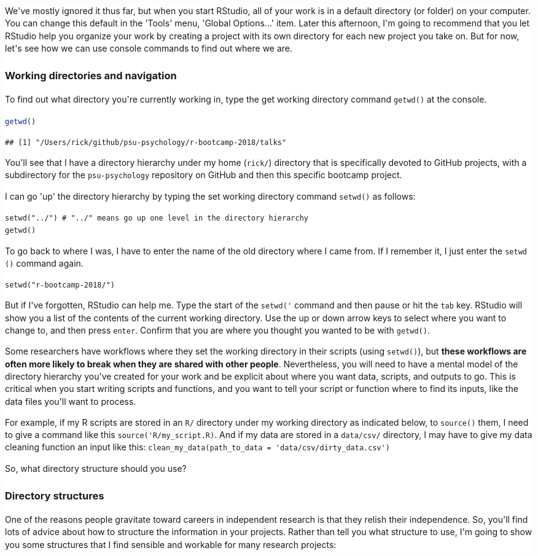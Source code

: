 We've mostly ignored it thus far, but when you start RStudio, all of your work is in a default directory (or folder) on your computer. You can change this default in the 'Tools' menu, 'Global Options...' item. Later this afternoon, I'm going to recommend that you let RStudio help you organize your work by creating a project with its own directory for each new project you take on. But for now, let's see how we can use console commands to find out where we are.

### Working directories and navigation

To find out what directory you're currently working in, type the get working directory command `getwd()` at the console.

``` r
getwd()
```

    ## [1] "/Users/rick/github/psu-psychology/r-bootcamp-2018/talks"

You'll see that I have a directory hierarchy under my home (`rick/`) directory that is specifically devoted to GitHub projects, with a subdirectory for the `psu-psychology` repository on GitHub and then this specific bootcamp project.

I can go 'up' the directory hierarchy by typing the set working directory command `setwd()` as follows:

    setwd("../") # "../" means go up one level in the directory hierarchy
    getwd()

To go back to where I was, I have to enter the name of the old directory where I came from. If I remember it, I just enter the `setwd()` command again.

    setwd("r-bootcamp-2018/")

But if I've forgotten, RStudio can help me. Type the start of the `setwd('` command and then pause or hit the `tab` key. RStudio will show you a list of the contents of the current working directory. Use the up or down arrow keys to select where you want to change to, and then press `enter`. Confirm that you are where you thought you wanted to be with `getwd()`.

Some researchers have workflows where they set the working directory in their scripts (using `setwd()`), but **these workflows are often more likely to break when they are shared with other people**. Nevertheless, you will need to have a mental model of the directory hierarchy you've created for your work and be explicit about where you want data, scripts, and outputs to go. This is critical when you start writing scripts and functions, and you want to tell your script or function where to find its inputs, like the data files you'll want to process.

For example, if my R scripts are stored in an `R/` directory under my working directory as indicated below, to `source()` them, I need to give a command like this `source('R/my_script.R)`. And if my data are stored in a `data/csv/` directory, I may have to give my data cleaning function an input like this: `clean_my_data(path_to_data = 'data/csv/dirty_data.csv')`

So, what directory structure should you use?

### Directory structures

One of the reasons people gravitate toward careers in independent research is that they relish their independence. So, you'll find lots of advice about how to structure the information in your projects. Rather than tell you what structure to use, I'm going to show you some structures that I find sensible and workable for many research projects:
